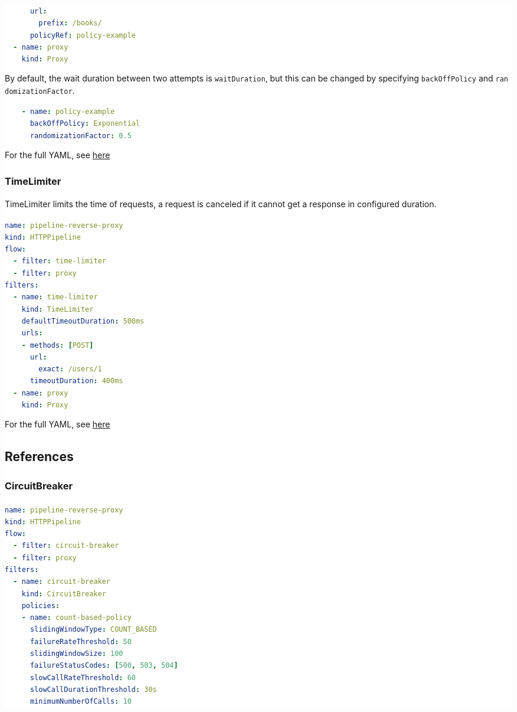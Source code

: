 ```yaml
      url:
        prefix: /books/
      policyRef: policy-example
  - name: proxy
    kind: Proxy
```

By default, the wait duration between two attempts is `waitDuration`, but this can be changed by specifying `backOffPolicy` and `randomizationFactor`.

```yaml
    - name: policy-example
      backOffPolicy: Exponential
      randomizationFactor: 0.5
```

For the full YAML, see [here](#retryer-1)

### TimeLimiter

TimeLimiter limits the time of requests, a request is canceled if it cannot get a response in configured duration.

```yaml
name: pipeline-reverse-proxy
kind: HTTPPipeline
flow:
  - filter: time-limiter
  - filter: proxy
filters:
  - name: time-limiter
    kind: TimeLimiter
    defaultTimeoutDuration: 500ms
    urls:
    - methods: [POST]
      url:
        exact: /users/1
      timeoutDuration: 400ms
  - name: proxy
    kind: Proxy
```

For the full YAML, see [here](#timelimiter-1)

## References

### CircuitBreaker

```yaml
name: pipeline-reverse-proxy
kind: HTTPPipeline
flow:
  - filter: circuit-breaker
  - filter: proxy
filters:
  - name: circuit-breaker
    kind: CircuitBreaker
    policies:
    - name: count-based-policy
      slidingWindowType: COUNT_BASED
      failureRateThreshold: 50
      slidingWindowSize: 100
      failureStatusCodes: [500, 503, 504]
      slowCallRateThreshold: 60
      slowCallDurationThreshold: 30s
      minimumNumberOfCalls: 10
```